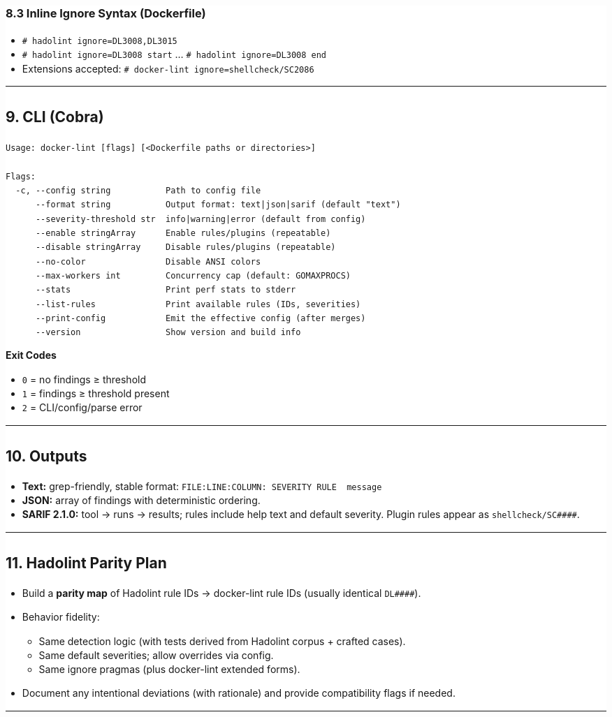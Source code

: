 ### 8.3 Inline Ignore Syntax (Dockerfile)

* `# hadolint ignore=DL3008,DL3015`
* `# hadolint ignore=DL3008 start` … `# hadolint ignore=DL3008 end`
* Extensions accepted: `# docker-lint ignore=shellcheck/SC2086`

---

## 9. CLI (Cobra)

```text
Usage: docker-lint [flags] [<Dockerfile paths or directories>]

Flags:
  -c, --config string           Path to config file
      --format string           Output format: text|json|sarif (default "text")
      --severity-threshold str  info|warning|error (default from config)
      --enable stringArray      Enable rules/plugins (repeatable)
      --disable stringArray     Disable rules/plugins (repeatable)
      --no-color                Disable ANSI colors
      --max-workers int         Concurrency cap (default: GOMAXPROCS)
      --stats                   Print perf stats to stderr
      --list-rules              Print available rules (IDs, severities)
      --print-config            Emit the effective config (after merges)
      --version                 Show version and build info
```

**Exit Codes**

* `0` = no findings ≥ threshold
* `1` = findings ≥ threshold present
* `2` = CLI/config/parse error

---

## 10. Outputs

* **Text:** grep-friendly, stable format: `FILE:LINE:COLUMN: SEVERITY RULE  message`
* **JSON:** array of findings with deterministic ordering.
* **SARIF 2.1.0:** tool -> runs -> results; rules include help text and default severity. Plugin rules appear as `shellcheck/SC####`.

---

## 11. Hadolint Parity Plan

* Build a **parity map** of Hadolint rule IDs → docker-lint rule IDs (usually identical `DL####`).
* Behavior fidelity:

    * Same detection logic (with tests derived from Hadolint corpus + crafted cases).
    * Same default severities; allow overrides via config.
    * Same ignore pragmas (plus docker-lint extended forms).
* Document any intentional deviations (with rationale) and provide compatibility flags if needed.

---